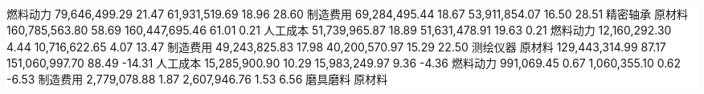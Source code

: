 燃料动力
79,646,499.29
21.47
61,931,519.69
18.96
28.60
制造费用
69,284,495.44
18.67
53,911,854.07
16.50
28.51
精密轴承
原材料
160,785,563.80
58.69
160,447,695.46
61.01
0.21
人工成本
51,739,965.87
18.89
51,631,478.91
19.63
0.21
燃料动力
12,160,292.30
4.44
10,716,622.65
4.07
13.47
制造费用
49,243,825.83
17.98
40,200,570.97
15.29
22.50
测绘仪器
原材料
129,443,314.99
87.17
151,060,997.70
88.49
-14.31
人工成本
15,285,900.90
10.29
15,983,249.97
9.36
-4.36
燃料动力
991,069.45
0.67
1,060,355.10
0.62
-6.53
制造费用
2,779,078.88
1.87
2,607,946.76
1.53
6.56
磨具磨料
原材料